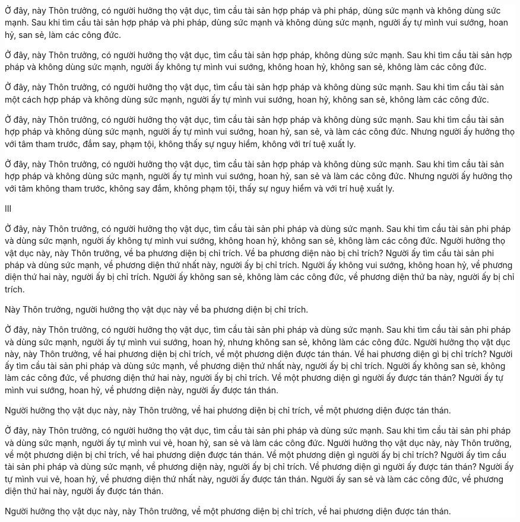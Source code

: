 Ở đây, này Thôn trưởng, có người hưởng thọ vật dục, tìm cầu tài sản hợp pháp và phi pháp, dùng sức mạnh và không dùng sức mạnh. Sau khi tìm cầu tài sản hợp pháp và phi pháp, dùng sức mạnh và không dùng sức mạnh, người ấy tự mình vui sướng, hoan hỷ, san sẻ, làm các công đức.

Ở đây, này Thôn trưởng, có người hưởng thọ vật dục, tìm cầu tài sản hợp pháp, không dùng sức mạnh. Sau khi tìm cầu tài sản hợp pháp và không dùng sức mạnh, người ấy không tự mình vui sướng, không hoan hỷ, không san sẻ, không làm các công đức.

Ở đây, này Thôn trưởng, có người hưởng thọ vật dục, tìm cầu tài sản hợp pháp và không dùng sức mạnh. Sau khi tìm cầu tài sản một cách hợp pháp và không dùng sức mạnh, người ấy tự mình vui sướng, hoan hỷ, không san sẻ, không làm các công đức.

Ở đây, này Thôn trưởng, có người hưởng thọ vật dục, tìm cầu tài sản hợp pháp và không dùng sức mạnh. Sau khi tìm cầu tài sản hợp pháp và không dùng sức mạnh, người ấy tự mình vui sướng, hoan hỷ, san sẻ, và làm các công đức. Nhưng người ấy hưởng thọ với tâm tham trước, đắm say, phạm tội, không thấy sự nguy hiểm, không với trí tuệ xuất ly.

Ở đây, này Thôn trưởng, có người hưởng thọ vật dục, tìm cầu tài sản hợp pháp và không dùng sức mạnh. Sau khi tìm cầu tài sản hợp pháp và không dùng sức mạnh, người ấy tự mình vui sướng, hoan hỷ, san sẻ và làm các công đức. Nhưng người ấy hưởng thọ với tâm không tham trước, không say đắm, không phạm tội, thấy sự nguy hiểm và với trí huệ xuất ly.

III

Ở đây, này Thôn trưởng, có người hưởng thọ vật dục, tìm cầu tài sản phi pháp và dùng sức mạnh. Sau khi tìm cầu tài sản phi pháp và dùng sức mạnh, người ấy không tự mình vui sướng, không hoan hỷ, không san sẻ, không làm các công đức. Người hưởng thọ vật dục này, này Thôn trưởng, về ba phương diện bị chỉ trích. Về ba phương diện nào bị chỉ trích? Người ấy tìm cầu tài sản phi pháp và dùng sức mạnh, về phương diện thứ nhất này, người ấy bị chỉ trích. Người ấy không vui sướng, không hoan hỷ, về phương diện thứ hai này, người ấy bị chỉ trích. Người ấy không san sẻ, không làm các công đức, về phương diện thứ ba này, người ấy bị chỉ trích.

Này Thôn trưởng, người hưởng thọ vật dục này về ba phương diện bị chỉ trích.

Ở đây, này Thôn trưởng, có người hưởng thọ vật dục, tìm cầu tài sản phi pháp và dùng sức mạnh. Sau khi tìm cầu tài sản phi pháp và dùng sức mạnh, người ấy tự mình vui sướng, hoan hỷ, nhưng không san sẻ, không làm các công đức. Người hưởng thọ vật dục này, này Thôn trưởng, về hai phương diện bị chỉ trích, về một phương diện được tán thán. Về hai phương diện gì bị chỉ trích? Người ấy tìm cầu tài sản phi pháp và dùng sức mạnh, về phương diện thứ nhất này, người ấy bị chỉ trích. Người ấy không san sẻ, không làm các công đức, về phương diện thứ hai này, người ấy bị chỉ trích. Về một phương diện gì người ấy được tán thán? Người ấy tự mình vui sướng, hoan hỷ, về phương diện này, người ấy được tán thán.

Người hưởng thọ vật dục này, này Thôn trưởng, về hai phương diện bị chỉ trích, về một phương diện được tán thán.

Ở đây, này Thôn trưởng, có người hưởng thọ vật dục, tìm cầu tài sản phi pháp và dùng sức mạnh. Sau khi tìm cầu tài sản phi pháp và dùng sức mạnh, người ấy tự mình vui vẻ, hoan hỷ, san sẻ và làm các công đức. Người hưởng thọ vật dục này, này Thôn trưởng, về một phương diện bị chỉ trích, về hai phương diện được tán thán. Về một phương diện gì người ấy bị chỉ trích? Người ấy tìm cầu tài sản phi pháp và dùng sức mạnh, về phương diện này, người ấy bị chỉ trích. Về phương diện gì người ấy được tán thán? Người ấy tự mình vui vẻ, hoan hỷ, về phương diện thứ nhất này, người ấy được tán thán. Người ấy san sẻ và làm các công đức, về phương diện thứ hai này, người ấy được tán thán.

Người hưởng thọ vật dục này, này Thôn trưởng, về một phương diện bị chỉ trích, về hai phương diện được tán thán.
